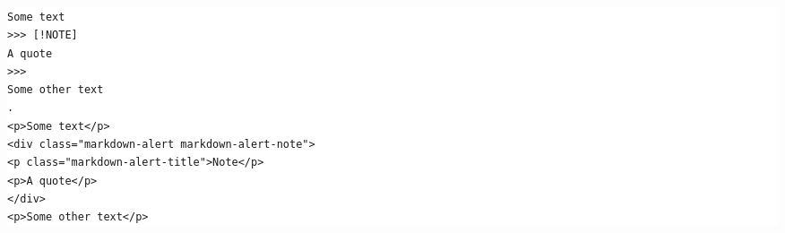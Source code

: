 ```````````````````````````````` example
Some text
>>> [!NOTE]
A quote
>>>
Some other text
.
<p>Some text</p>
<div class="markdown-alert markdown-alert-note">
<p class="markdown-alert-title">Note</p>
<p>A quote</p>
</div>
<p>Some other text</p>
````````````````````````````````
